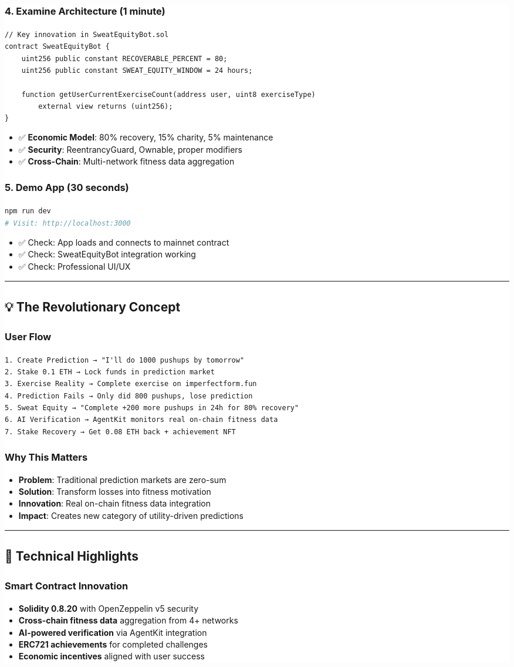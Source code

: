 ### **4. Examine Architecture (1 minute)**
```solidity
// Key innovation in SweatEquityBot.sol
contract SweatEquityBot {
    uint256 public constant RECOVERABLE_PERCENT = 80;
    uint256 public constant SWEAT_EQUITY_WINDOW = 24 hours;
    
    function getUserCurrentExerciseCount(address user, uint8 exerciseType) 
        external view returns (uint256);
}
```
- ✅ **Economic Model**: 80% recovery, 15% charity, 5% maintenance
- ✅ **Security**: ReentrancyGuard, Ownable, proper modifiers
- ✅ **Cross-Chain**: Multi-network fitness data aggregation

### **5. Demo App (30 seconds)**
```bash
npm run dev
# Visit: http://localhost:3000
```
- ✅ Check: App loads and connects to mainnet contract
- ✅ Check: SweatEquityBot integration working
- ✅ Check: Professional UI/UX

---

## 💡 **The Revolutionary Concept**

### **User Flow**
```
1. Create Prediction → "I'll do 1000 pushups by tomorrow"
2. Stake 0.1 ETH → Lock funds in prediction market
3. Exercise Reality → Complete exercise on imperfectform.fun
4. Prediction Fails → Only did 800 pushups, lose prediction
5. Sweat Equity → "Complete +200 more pushups in 24h for 80% recovery"
6. AI Verification → AgentKit monitors real on-chain fitness data
7. Stake Recovery → Get 0.08 ETH back + achievement NFT
```

### **Why This Matters**
- **Problem**: Traditional prediction markets are zero-sum
- **Solution**: Transform losses into fitness motivation
- **Innovation**: Real on-chain fitness data integration
- **Impact**: Creates new category of utility-driven predictions

---

## 🔧 **Technical Highlights**

### **Smart Contract Innovation**
- **Solidity 0.8.20** with OpenZeppelin v5 security
- **Cross-chain fitness data** aggregation from 4+ networks
- **AI-powered verification** via AgentKit integration
- **ERC721 achievements** for completed challenges
- **Economic incentives** aligned with user success

